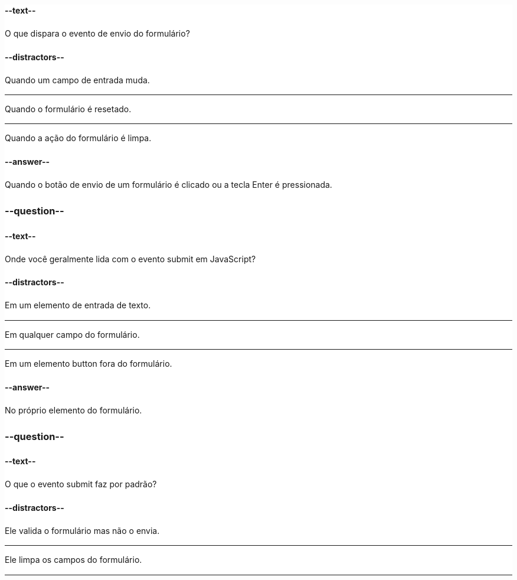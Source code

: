 #### --text--

O que dispara o evento de envio do formulário?

#### --distractors--

Quando um campo de entrada muda.

---

Quando o formulário é resetado.

---

Quando a ação do formulário é limpa.

#### --answer--

Quando o botão de envio de um formulário é clicado ou a tecla Enter é pressionada.

### --question--

#### --text--

Onde você geralmente lida com o evento submit em JavaScript?

#### --distractors--

Em um elemento de entrada de texto.

---

Em qualquer campo do formulário.

---

Em um elemento button fora do formulário.

#### --answer--

No próprio elemento do formulário.

### --question--

#### --text--

O que o evento submit faz por padrão?

#### --distractors--

Ele valida o formulário mas não o envia.

---

Ele limpa os campos do formulário.

---

